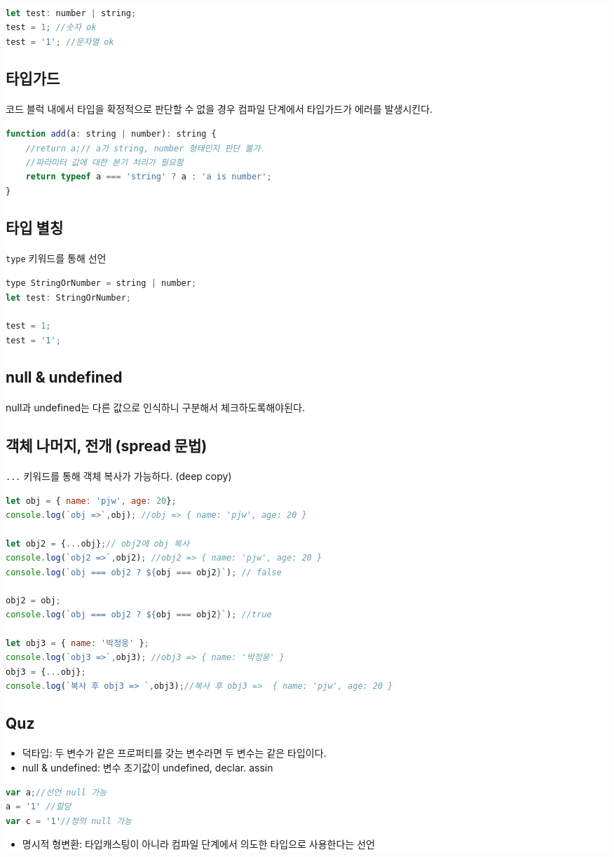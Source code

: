 ``` javascript
let test: number | string;
test = 1; //숫자 ok
test = '1'; //문자열 ok
```

## 타입가드
코드 블럭 내에서 타입을 확정적으로 판단할 수 없을 경우 컴파일 단계에서 타입가드가 에러를 발생시킨다.
``` javascript
function add(a: string | number): string {
    //return a;// a가 string, number 형태인지 판단 불가
    //파라미터 값에 대한 분기 처리가 필요함
    return typeof a === 'string' ? a : 'a is number';
}
```

## 타입 별칭
`type` 키워드를 통해 선언
``` javascript
type StringOrNumber = string | number;
let test: StringOrNumber;

test = 1;
test = '1';
```

## null & undefined
null과 undefined는 다른 값으로 인식하니 구분해서 체크하도록해야된다.

## 객체 나머지, 전개 (spread 문법)
`...` 키워드를 통해 객체 복사가 가능하다. (deep copy)
``` javascript
let obj = { name: 'pjw', age: 20};
console.log(`obj =>`,obj); //obj => { name: 'pjw', age: 20 }

let obj2 = {...obj};// obj2에 obj 복사
console.log(`obj2 =>`,obj2); //obj2 => { name: 'pjw', age: 20 }
console.log(`obj === obj2 ? ${obj === obj2}`); // false

obj2 = obj;
console.log(`obj === obj2 ? ${obj === obj2}`); //true

let obj3 = { name: '박정웅' };
console.log(`obj3 =>`,obj3); //obj3 => { name: '박정웅' }
obj3 = {...obj};
console.log(`복사 후 obj3 => `,obj3);//복사 후 obj3 =>  { name: 'pjw', age: 20 }
```

## Quz
- 덕타입: 두 변수가 같은 프로퍼티를 갖는 변수라면 두 변수는 같은 타입이다.
- null & undefined: 변수 초기값이 undefined, declar. assin
``` javascript
var a;//선언 null 가능
a = '1' //할당
var c = '1'//정의 null 가능
```

- 명시적 형변환: 타입캐스팅이 아니라 컴파일 단계에서 의도한 타입으로 사용한다는 선언